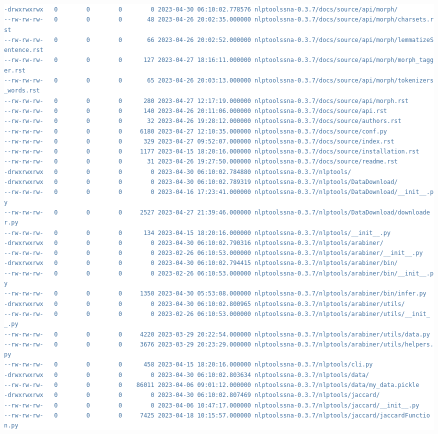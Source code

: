 ```diff
-drwxrwxrwx   0        0        0        0 2023-04-30 06:10:02.778576 nlptoolssna-0.3.7/docs/source/api/morph/
--rw-rw-rw-   0        0        0       48 2023-04-26 20:02:35.000000 nlptoolssna-0.3.7/docs/source/api/morph/charsets.rst
--rw-rw-rw-   0        0        0       66 2023-04-26 20:02:52.000000 nlptoolssna-0.3.7/docs/source/api/morph/lemmatizeSentence.rst
--rw-rw-rw-   0        0        0      127 2023-04-27 18:16:11.000000 nlptoolssna-0.3.7/docs/source/api/morph/morph_tagger.rst
--rw-rw-rw-   0        0        0       65 2023-04-26 20:03:13.000000 nlptoolssna-0.3.7/docs/source/api/morph/tokenizers_words.rst
--rw-rw-rw-   0        0        0      280 2023-04-27 12:17:19.000000 nlptoolssna-0.3.7/docs/source/api/morph.rst
--rw-rw-rw-   0        0        0      140 2023-04-26 20:11:06.000000 nlptoolssna-0.3.7/docs/source/api.rst
--rw-rw-rw-   0        0        0       32 2023-04-26 19:28:12.000000 nlptoolssna-0.3.7/docs/source/authors.rst
--rw-rw-rw-   0        0        0     6180 2023-04-27 12:10:35.000000 nlptoolssna-0.3.7/docs/source/conf.py
--rw-rw-rw-   0        0        0      329 2023-04-27 09:52:07.000000 nlptoolssna-0.3.7/docs/source/index.rst
--rw-rw-rw-   0        0        0     1177 2023-04-15 18:20:16.000000 nlptoolssna-0.3.7/docs/source/installation.rst
--rw-rw-rw-   0        0        0       31 2023-04-26 19:27:50.000000 nlptoolssna-0.3.7/docs/source/readme.rst
-drwxrwxrwx   0        0        0        0 2023-04-30 06:10:02.784880 nlptoolssna-0.3.7/nlptools/
-drwxrwxrwx   0        0        0        0 2023-04-30 06:10:02.789319 nlptoolssna-0.3.7/nlptools/DataDownload/
--rw-rw-rw-   0        0        0        0 2023-04-16 17:23:41.000000 nlptoolssna-0.3.7/nlptools/DataDownload/__init__.py
--rw-rw-rw-   0        0        0     2527 2023-04-27 21:39:46.000000 nlptoolssna-0.3.7/nlptools/DataDownload/downloader.py
--rw-rw-rw-   0        0        0      134 2023-04-15 18:20:16.000000 nlptoolssna-0.3.7/nlptools/__init__.py
-drwxrwxrwx   0        0        0        0 2023-04-30 06:10:02.790316 nlptoolssna-0.3.7/nlptools/arabiner/
--rw-rw-rw-   0        0        0        0 2023-02-26 06:10:53.000000 nlptoolssna-0.3.7/nlptools/arabiner/__init__.py
-drwxrwxrwx   0        0        0        0 2023-04-30 06:10:02.794415 nlptoolssna-0.3.7/nlptools/arabiner/bin/
--rw-rw-rw-   0        0        0        0 2023-02-26 06:10:53.000000 nlptoolssna-0.3.7/nlptools/arabiner/bin/__init__.py
--rw-rw-rw-   0        0        0     1350 2023-04-30 05:53:08.000000 nlptoolssna-0.3.7/nlptools/arabiner/bin/infer.py
-drwxrwxrwx   0        0        0        0 2023-04-30 06:10:02.800965 nlptoolssna-0.3.7/nlptools/arabiner/utils/
--rw-rw-rw-   0        0        0        0 2023-02-26 06:10:53.000000 nlptoolssna-0.3.7/nlptools/arabiner/utils/__init__.py
--rw-rw-rw-   0        0        0     4220 2023-03-29 20:22:54.000000 nlptoolssna-0.3.7/nlptools/arabiner/utils/data.py
--rw-rw-rw-   0        0        0     3676 2023-03-29 20:23:29.000000 nlptoolssna-0.3.7/nlptools/arabiner/utils/helpers.py
--rw-rw-rw-   0        0        0      458 2023-04-15 18:20:16.000000 nlptoolssna-0.3.7/nlptools/cli.py
-drwxrwxrwx   0        0        0        0 2023-04-30 06:10:02.803634 nlptoolssna-0.3.7/nlptools/data/
--rw-rw-rw-   0        0        0    86011 2023-04-06 09:01:12.000000 nlptoolssna-0.3.7/nlptools/data/my_data.pickle
-drwxrwxrwx   0        0        0        0 2023-04-30 06:10:02.807469 nlptoolssna-0.3.7/nlptools/jaccard/
--rw-rw-rw-   0        0        0        0 2023-04-06 10:47:17.000000 nlptoolssna-0.3.7/nlptools/jaccard/__init__.py
--rw-rw-rw-   0        0        0     7425 2023-04-18 10:15:57.000000 nlptoolssna-0.3.7/nlptools/jaccard/jaccardFunction.py
```